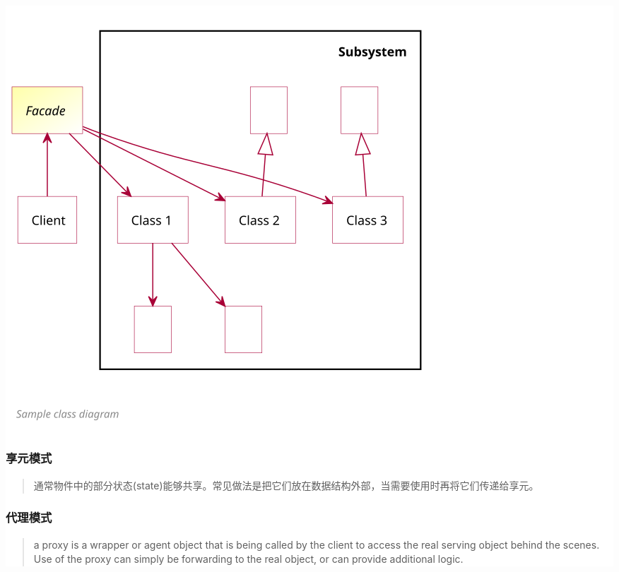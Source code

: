 ![外观模式](../images/designPatterns/Facade.svg)

### 享元模式

> 通常物件中的部分状态(state)能够共享。常见做法是把它们放在数据结构外部，当需要使用时再将它们传递给享元。

### 代理模式

> a proxy is a wrapper or agent object that is being called by the client to access the real serving object behind the scenes. Use of the proxy can simply be forwarding to the real object, or can provide additional logic.
